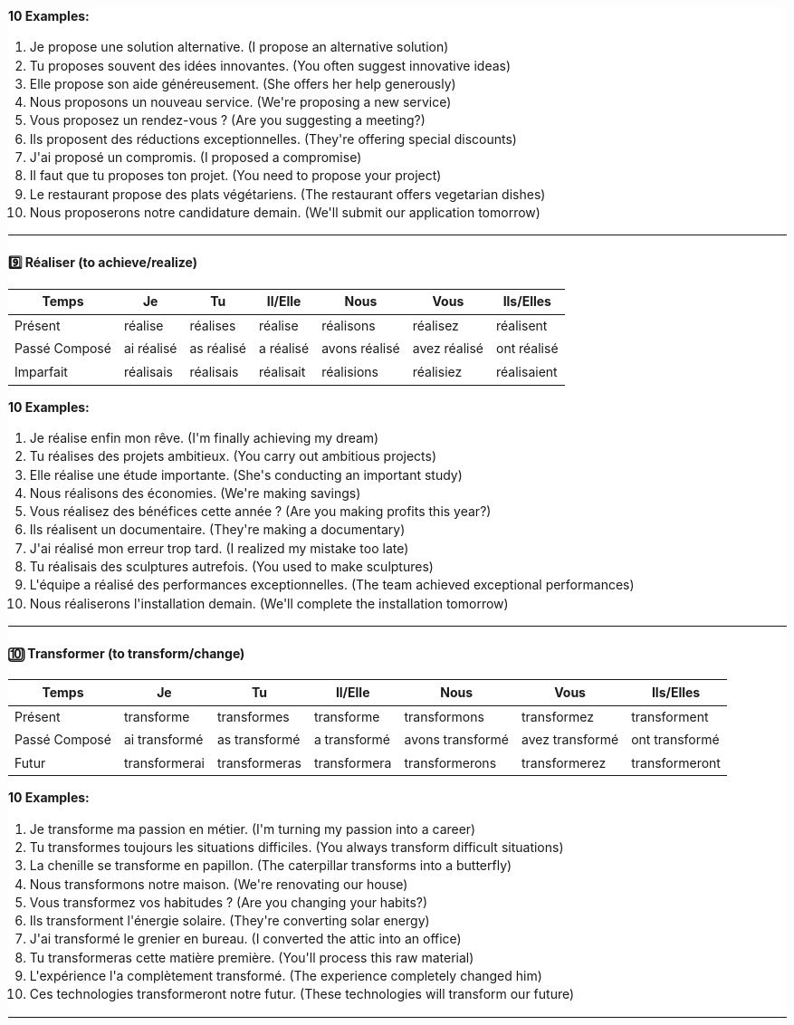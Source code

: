 **10 Examples:**
1. Je propose une solution alternative. (I propose an alternative solution)
2. Tu proposes souvent des idées innovantes. (You often suggest innovative ideas)
3. Elle propose son aide généreusement. (She offers her help generously)
4. Nous proposons un nouveau service. (We're proposing a new service)
5. Vous proposez un rendez-vous ? (Are you suggesting a meeting?)
6. Ils proposent des réductions exceptionnelles. (They're offering special discounts)
7. J'ai proposé un compromis. (I proposed a compromise)
8. Il faut que tu proposes ton projet. (You need to propose your project)
9. Le restaurant propose des plats végétariens. (The restaurant offers vegetarian dishes)
10. Nous proposerons notre candidature demain. (We'll submit our application tomorrow)

---

#### **9️⃣ Réaliser (to achieve/realize)**
| Temps | Je | Tu | Il/Elle | Nous | Vous | Ils/Elles |
|-------|----|----|--------|------|------|----------|
| Présent | réalise | réalises | réalise | réalisons | réalisez | réalisent |
| Passé Composé | ai réalisé | as réalisé | a réalisé | avons réalisé | avez réalisé | ont réalisé |
| Imparfait | réalisais | réalisais | réalisait | réalisions | réalisiez | réalisaient |

**10 Examples:**
1. Je réalise enfin mon rêve. (I'm finally achieving my dream)
2. Tu réalises des projets ambitieux. (You carry out ambitious projects)
3. Elle réalise une étude importante. (She's conducting an important study)
4. Nous réalisons des économies. (We're making savings)
5. Vous réalisez des bénéfices cette année ? (Are you making profits this year?)
6. Ils réalisent un documentaire. (They're making a documentary)
7. J'ai réalisé mon erreur trop tard. (I realized my mistake too late)
8. Tu réalisais des sculptures autrefois. (You used to make sculptures)
9. L'équipe a réalisé des performances exceptionnelles. (The team achieved exceptional performances)
10. Nous réaliserons l'installation demain. (We'll complete the installation tomorrow)

---

#### **🔟 Transformer (to transform/change)**
| Temps | Je | Tu | Il/Elle | Nous | Vous | Ils/Elles |
|-------|----|----|--------|------|------|----------|
| Présent | transforme | transformes | transforme | transformons | transformez | transforment |
| Passé Composé | ai transformé | as transformé | a transformé | avons transformé | avez transformé | ont transformé |
| Futur | transformerai | transformeras | transformera | transformerons | transformerez | transformeront |

**10 Examples:**
1. Je transforme ma passion en métier. (I'm turning my passion into a career)
2. Tu transformes toujours les situations difficiles. (You always transform difficult situations)
3. La chenille se transforme en papillon. (The caterpillar transforms into a butterfly)
4. Nous transformons notre maison. (We're renovating our house)
5. Vous transformez vos habitudes ? (Are you changing your habits?)
6. Ils transforment l'énergie solaire. (They're converting solar energy)
7. J'ai transformé le grenier en bureau. (I converted the attic into an office)
8. Tu transformeras cette matière première. (You'll process this raw material)
9. L'expérience l'a complètement transformé. (The experience completely changed him)
10. Ces technologies transformeront notre futur. (These technologies will transform our future)

---


